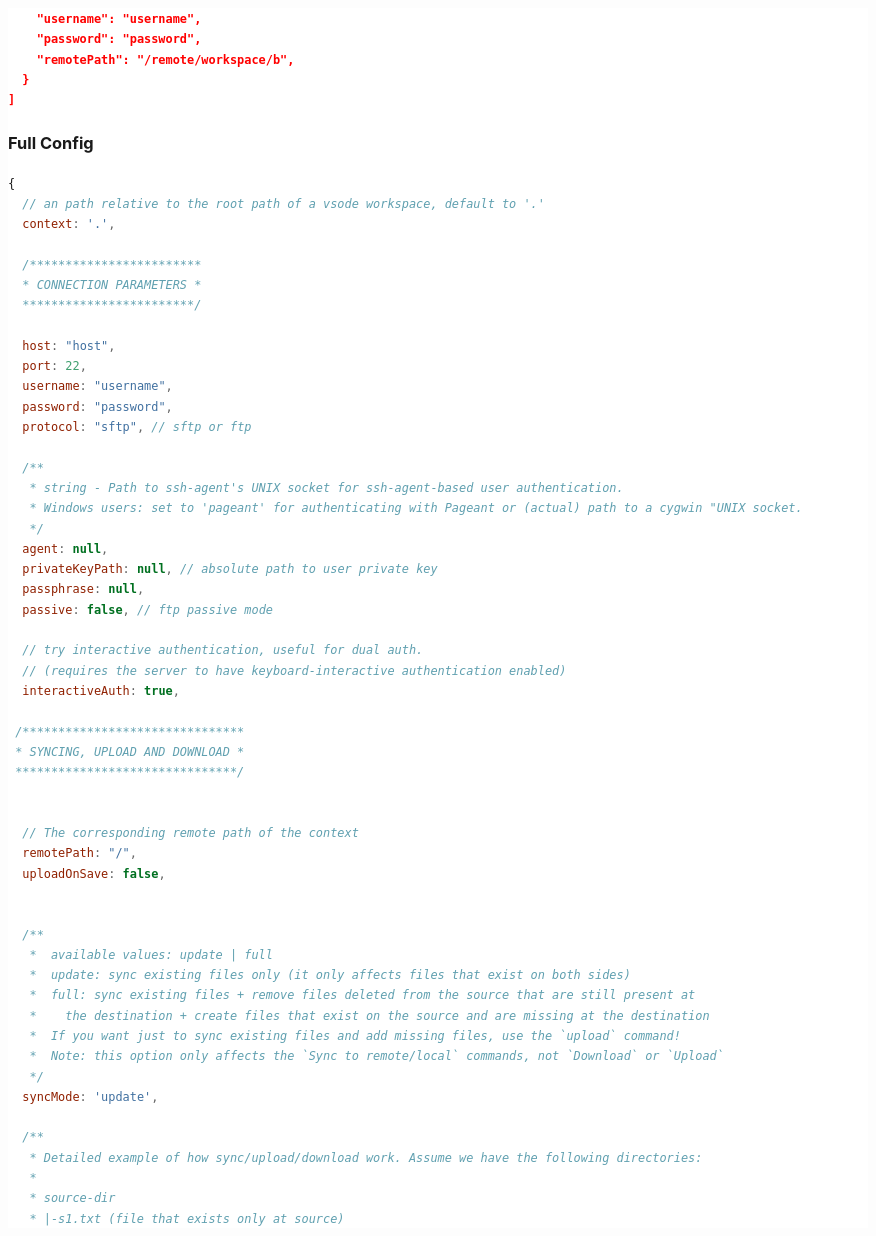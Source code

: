 ```json
    "username": "username",
    "password": "password",
    "remotePath": "/remote/workspace/b", 
  }
]
```

### Full Config
```js
{
  // an path relative to the root path of a vsode workspace, default to '.'
  context: '.',
 
  /************************
  * CONNECTION PARAMETERS *
  ************************/
  
  host: "host",
  port: 22,
  username: "username",
  password: "password",
  protocol: "sftp", // sftp or ftp

  /**
   * string - Path to ssh-agent's UNIX socket for ssh-agent-based user authentication.
   * Windows users: set to 'pageant' for authenticating with Pageant or (actual) path to a cygwin "UNIX socket.
   */
  agent: null, 
  privateKeyPath: null, // absolute path to user private key
  passphrase: null,
  passive: false, // ftp passive mode

  // try interactive authentication, useful for dual auth. 
  // (requires the server to have keyboard-interactive authentication enabled)
  interactiveAuth: true, 

 /*******************************
 * SYNCING, UPLOAD AND DOWNLOAD *
 *******************************/
 
  
  // The corresponding remote path of the context
  remotePath: "/", 
  uploadOnSave: false,


  /**
   *  available values: update | full
   *  update: sync existing files only (it only affects files that exist on both sides)
   *  full: sync existing files + remove files deleted from the source that are still present at 
   *    the destination + create files that exist on the source and are missing at the destination
   *  If you want just to sync existing files and add missing files, use the `upload` command!
   *  Note: this option only affects the `Sync to remote/local` commands, not `Download` or `Upload`
   */ 
  syncMode: 'update',

  /** 
   * Detailed example of how sync/upload/download work. Assume we have the following directories:
   *
   * source-dir
   * |-s1.txt (file that exists only at source)
```